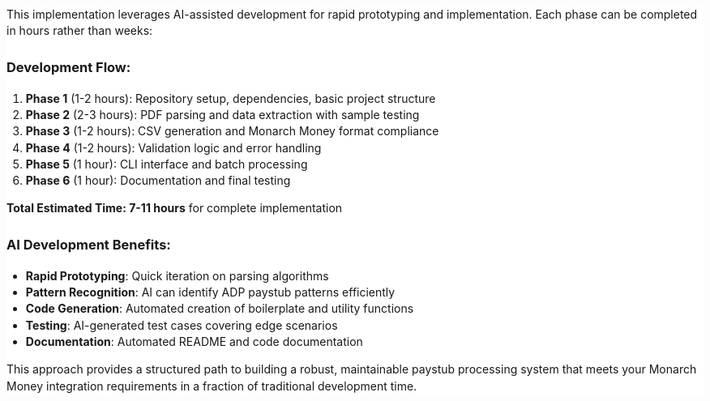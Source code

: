 This implementation leverages AI-assisted development for rapid prototyping and implementation. Each phase can be completed in hours rather than weeks:

### Development Flow:
1. **Phase 1** (1-2 hours): Repository setup, dependencies, basic project structure
2. **Phase 2** (2-3 hours): PDF parsing and data extraction with sample testing
3. **Phase 3** (1-2 hours): CSV generation and Monarch Money format compliance
4. **Phase 4** (1-2 hours): Validation logic and error handling
5. **Phase 5** (1 hour): CLI interface and batch processing
6. **Phase 6** (1 hour): Documentation and final testing

**Total Estimated Time: 7-11 hours** for complete implementation

### AI Development Benefits:
- **Rapid Prototyping**: Quick iteration on parsing algorithms
- **Pattern Recognition**: AI can identify ADP paystub patterns efficiently
- **Code Generation**: Automated creation of boilerplate and utility functions
- **Testing**: AI-generated test cases covering edge scenarios
- **Documentation**: Automated README and code documentation

This approach provides a structured path to building a robust, maintainable paystub processing system that meets your Monarch Money integration requirements in a fraction of traditional development time.